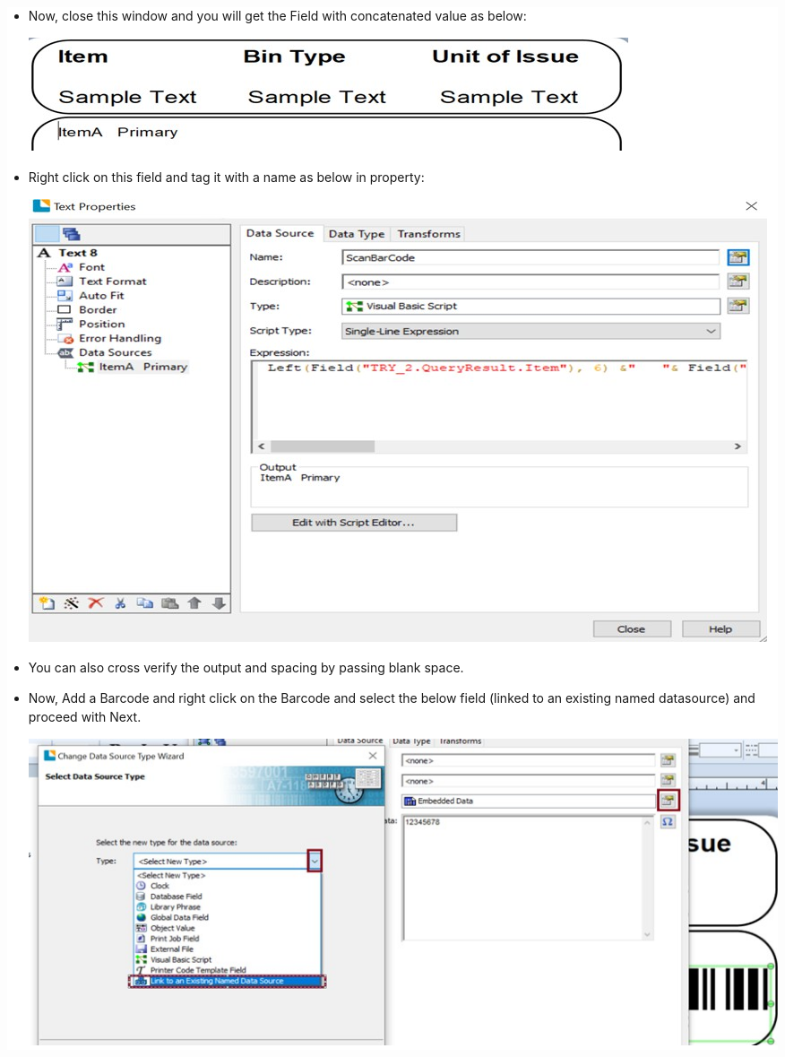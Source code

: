 -   Now, close this window and you will get the Field with concatenated value as below:

    ![](../assets/kb-articles/Audit%20Tracking_&_PLT/PLT29.jpeg)

-   Right click on this field and tag it with a name as below in property:

    ![](../assets/kb-articles/Audit%20Tracking_&_PLT/PLT30.jpeg)

-   You can also cross verify the output and spacing by passing blank space.

-   Now, Add a Barcode and right click on the Barcode and select the below field (linked to an existing named datasource) and proceed with Next.

    ![](../assets/kb-articles/Audit%20Tracking_&_PLT/PLT31.jpeg)
